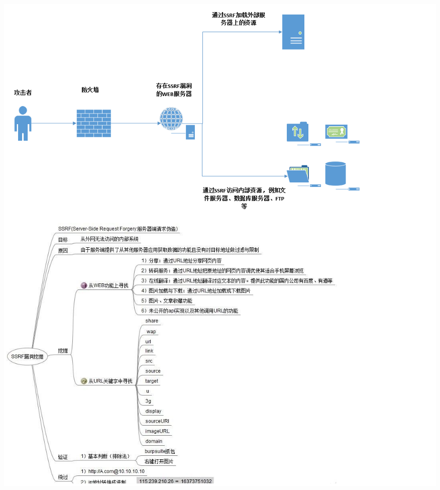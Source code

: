 <img src="图片\0 (1).png" alt="0 (1)" style="zoom:80%;" />

<img src="图片\0 (2).png" alt="0 (2)" style="zoom:80%;" />

